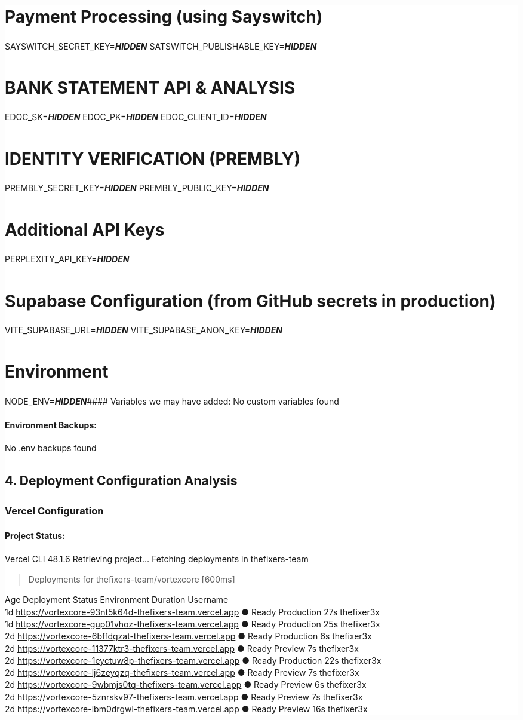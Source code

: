# Payment Processing (using Sayswitch)
SAYSWITCH_SECRET_KEY=***HIDDEN***
SATSWITCH_PUBLISHABLE_KEY=***HIDDEN***

# BANK STATEMENT API & ANALYSIS
EDOC_SK=***HIDDEN***
EDOC_PK=***HIDDEN***
EDOC_CLIENT_ID=***HIDDEN***

# IDENTITY VERIFICATION (PREMBLY)
PREMBLY_SECRET_KEY=***HIDDEN***
PREMBLY_PUBLIC_KEY=***HIDDEN***

# Additional API Keys
PERPLEXITY_API_KEY=***HIDDEN***

# Supabase Configuration (from GitHub secrets in production)
VITE_SUPABASE_URL=***HIDDEN***
VITE_SUPABASE_ANON_KEY=***HIDDEN***

# Environment
NODE_ENV=***HIDDEN***#### Variables we may have added:
No custom variables found
#### Environment Backups:
No .env backups found
## 4. Deployment Configuration Analysis
### Vercel Configuration
#### Project Status:
Vercel CLI 48.1.6
Retrieving project…
Fetching deployments in thefixers-team
> Deployments for thefixers-team/vortexcore [600ms]

  Age     Deployment                                                 Status      Environment     Duration     Username       
  1d      https://vortexcore-93nt5k64d-thefixers-team.vercel.app     ● Ready     Production      27s          thefixer3x     
  1d      https://vortexcore-gup01vhoz-thefixers-team.vercel.app     ● Ready     Production      25s          thefixer3x     
  2d      https://vortexcore-6bffdgzat-thefixers-team.vercel.app     ● Ready     Production      6s           thefixer3x     
  2d      https://vortexcore-11377ktr3-thefixers-team.vercel.app     ● Ready     Preview         7s           thefixer3x     
  2d      https://vortexcore-1eyctuw8p-thefixers-team.vercel.app     ● Ready     Production      22s          thefixer3x     
  2d      https://vortexcore-lj6zeyqzq-thefixers-team.vercel.app     ● Ready     Preview         7s           thefixer3x     
  2d      https://vortexcore-9wbmjs0tq-thefixers-team.vercel.app     ● Ready     Preview         6s           thefixer3x     
  2d      https://vortexcore-5znrskv97-thefixers-team.vercel.app     ● Ready     Preview         7s           thefixer3x     
  2d      https://vortexcore-ibm0drgwl-thefixers-team.vercel.app     ● Ready     Preview         16s          thefixer3x     